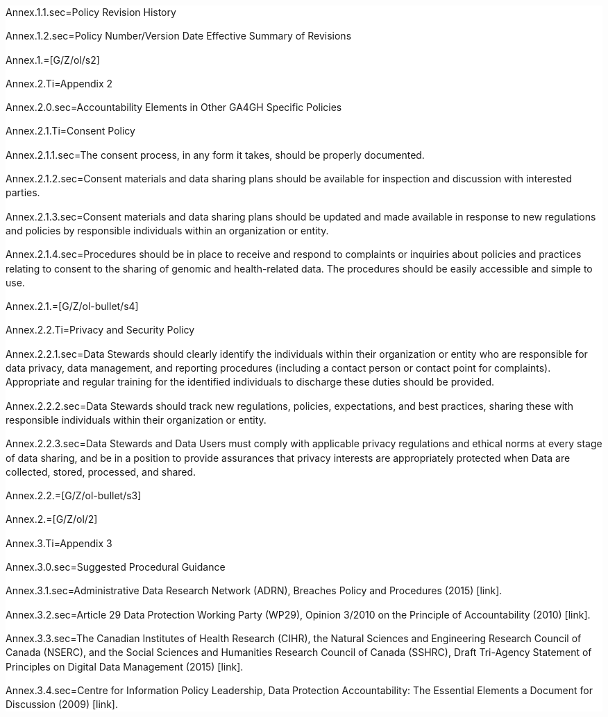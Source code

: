 Annex.1.1.sec=Policy Revision History 

Annex.1.2.sec=Policy Number/Version Date Effective Summary of Revisions 

Annex.1.=[G/Z/ol/s2] 

Annex.2.Ti=Appendix 2 

Annex.2.0.sec=Accountability Elements in Other GA4GH Specific Policies 

Annex.2.1.Ti=Consent Policy 

Annex.2.1.1.sec=The consent process, in any form it takes, should be properly documented. 

Annex.2.1.2.sec=Consent materials and data sharing plans should be available for inspection and discussion with interested parties. 

Annex.2.1.3.sec=Consent materials and data sharing plans should be updated and made available in response to new regulations and policies by responsible individuals within an organization or entity. 

Annex.2.1.4.sec=Procedures should be in place to receive and respond to complaints or inquiries about policies and practices relating to consent to the sharing of genomic and health-related data. The procedures should be easily accessible and simple to use. 

Annex.2.1.=[G/Z/ol-bullet/s4] 

Annex.2.2.Ti=Privacy and Security Policy 

Annex.2.2.1.sec=Data Stewards should clearly identify the individuals within their organization or entity who are responsible for data privacy, data management, and reporting procedures (including a contact person or contact point for complaints). Appropriate and regular training for the identified individuals to discharge these duties should be provided. 

Annex.2.2.2.sec=Data Stewards should track new regulations, policies, expectations, and best practices, sharing these with responsible individuals within their organization or entity. 

Annex.2.2.3.sec=Data Stewards and Data Users must comply with applicable privacy regulations and ethical norms at every stage of data sharing, and be in a position to provide assurances that privacy interests are appropriately protected when Data are collected, stored, processed, and shared.   

Annex.2.2.=[G/Z/ol-bullet/s3] 

Annex.2.=[G/Z/ol/2] 

Annex.3.Ti=Appendix 3 

Annex.3.0.sec=Suggested Procedural Guidance 

Annex.3.1.sec=Administrative Data Research Network (ADRN), Breaches Policy and Procedures (2015) [link]. 

Annex.3.2.sec=Article 29 Data Protection Working Party (WP29), Opinion 3/2010 on the Principle of Accountability (2010) [link]. 

Annex.3.3.sec=The Canadian Institutes of Health Research (CIHR), the Natural Sciences and Engineering Research Council of Canada (NSERC), and the Social Sciences and Humanities Research Council of Canada (SSHRC), Draft Tri-Agency Statement of Principles on Digital Data Management (2015) [link]. 

Annex.3.4.sec=Centre for Information Policy Leadership, Data Protection Accountability: The Essential Elements a Document for Discussion (2009) [link]. 
